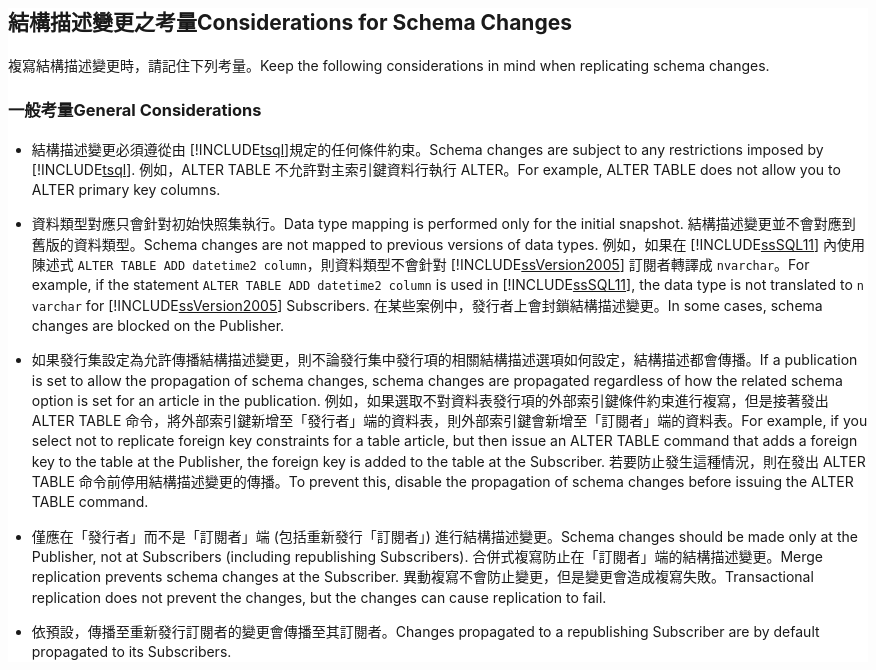 ## <a name="considerations-for-schema-changes"></a><span data-ttu-id="d4aa6-122">結構描述變更之考量</span><span class="sxs-lookup"><span data-stu-id="d4aa6-122">Considerations for Schema Changes</span></span>  
 <span data-ttu-id="d4aa6-123">複寫結構描述變更時，請記住下列考量。</span><span class="sxs-lookup"><span data-stu-id="d4aa6-123">Keep the following considerations in mind when replicating schema changes.</span></span>  
  
### <a name="general-considerations"></a><span data-ttu-id="d4aa6-124">一般考量</span><span class="sxs-lookup"><span data-stu-id="d4aa6-124">General Considerations</span></span>  
  
-   <span data-ttu-id="d4aa6-125">結構描述變更必須遵從由 [!INCLUDE[tsql](../../../includes/tsql-md.md)]規定的任何條件約束。</span><span class="sxs-lookup"><span data-stu-id="d4aa6-125">Schema changes are subject to any restrictions imposed by [!INCLUDE[tsql](../../../includes/tsql-md.md)].</span></span> <span data-ttu-id="d4aa6-126">例如，ALTER TABLE 不允許對主索引鍵資料行執行 ALTER。</span><span class="sxs-lookup"><span data-stu-id="d4aa6-126">For example, ALTER TABLE does not allow you to ALTER primary key columns.</span></span>  
  
-   <span data-ttu-id="d4aa6-127">資料類型對應只會針對初始快照集執行。</span><span class="sxs-lookup"><span data-stu-id="d4aa6-127">Data type mapping is performed only for the initial snapshot.</span></span> <span data-ttu-id="d4aa6-128">結構描述變更並不會對應到舊版的資料類型。</span><span class="sxs-lookup"><span data-stu-id="d4aa6-128">Schema changes are not mapped to previous versions of data types.</span></span> <span data-ttu-id="d4aa6-129">例如，如果在 [!INCLUDE[ssSQL11](../../../includes/sssql11-md.md)] 內使用陳述式 `ALTER TABLE ADD datetime2 column`，則資料類型不會針對 [!INCLUDE[ssVersion2005](../../../includes/ssversion2005-md.md)] 訂閱者轉譯成 `nvarchar`。</span><span class="sxs-lookup"><span data-stu-id="d4aa6-129">For example, if the statement `ALTER TABLE ADD datetime2 column` is used in [!INCLUDE[ssSQL11](../../../includes/sssql11-md.md)], the data type is not translated to `nvarchar` for [!INCLUDE[ssVersion2005](../../../includes/ssversion2005-md.md)] Subscribers.</span></span> <span data-ttu-id="d4aa6-130">在某些案例中，發行者上會封鎖結構描述變更。</span><span class="sxs-lookup"><span data-stu-id="d4aa6-130">In some cases, schema changes are blocked on the Publisher.</span></span>  
  
-   <span data-ttu-id="d4aa6-131">如果發行集設定為允許傳播結構描述變更，則不論發行集中發行項的相關結構描述選項如何設定，結構描述都會傳播。</span><span class="sxs-lookup"><span data-stu-id="d4aa6-131">If a publication is set to allow the propagation of schema changes, schema changes are propagated regardless of how the related schema option is set for an article in the publication.</span></span> <span data-ttu-id="d4aa6-132">例如，如果選取不對資料表發行項的外部索引鍵條件約束進行複寫，但是接著發出 ALTER TABLE 命令，將外部索引鍵新增至「發行者」端的資料表，則外部索引鍵會新增至「訂閱者」端的資料表。</span><span class="sxs-lookup"><span data-stu-id="d4aa6-132">For example, if you select not to replicate foreign key constraints for a table article, but then issue an ALTER TABLE command that adds a foreign key to the table at the Publisher, the foreign key is added to the table at the Subscriber.</span></span> <span data-ttu-id="d4aa6-133">若要防止發生這種情況，則在發出 ALTER TABLE 命令前停用結構描述變更的傳播。</span><span class="sxs-lookup"><span data-stu-id="d4aa6-133">To prevent this, disable the propagation of schema changes before issuing the ALTER TABLE command.</span></span>  
  
-   <span data-ttu-id="d4aa6-134">僅應在「發行者」而不是「訂閱者」端 (包括重新發行「訂閱者」) 進行結構描述變更。</span><span class="sxs-lookup"><span data-stu-id="d4aa6-134">Schema changes should be made only at the Publisher, not at Subscribers (including republishing Subscribers).</span></span> <span data-ttu-id="d4aa6-135">合併式複寫防止在「訂閱者」端的結構描述變更。</span><span class="sxs-lookup"><span data-stu-id="d4aa6-135">Merge replication prevents schema changes at the Subscriber.</span></span> <span data-ttu-id="d4aa6-136">異動複寫不會防止變更，但是變更會造成複寫失敗。</span><span class="sxs-lookup"><span data-stu-id="d4aa6-136">Transactional replication does not prevent the changes, but the changes can cause replication to fail.</span></span>  
  
-   <span data-ttu-id="d4aa6-137">依預設，傳播至重新發行訂閱者的變更會傳播至其訂閱者。</span><span class="sxs-lookup"><span data-stu-id="d4aa6-137">Changes propagated to a republishing Subscriber are by default propagated to its Subscribers.</span></span>  
  